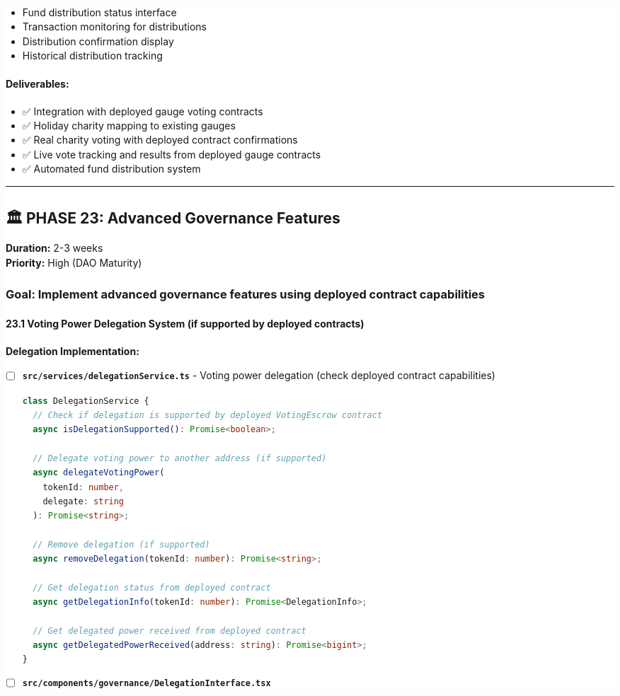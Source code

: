   - Fund distribution status interface
  - Transaction monitoring for distributions
  - Distribution confirmation display
  - Historical distribution tracking

#### **Deliverables:**

- ✅ Integration with deployed gauge voting contracts
- ✅ Holiday charity mapping to existing gauges
- ✅ Real charity voting with deployed contract confirmations
- ✅ Live vote tracking and results from deployed gauge contracts
- ✅ Automated fund distribution system

---

## 🏛️ **PHASE 23: Advanced Governance Features**

**Duration:** 2-3 weeks  
**Priority:** High (DAO Maturity)

### **Goal:** Implement advanced governance features using deployed contract capabilities

#### **23.1 Voting Power Delegation System (if supported by deployed contracts)**

**Delegation Implementation:**

- [ ] **`src/services/delegationService.ts`** - Voting power delegation (check deployed contract capabilities)

  ```typescript
  class DelegationService {
    // Check if delegation is supported by deployed VotingEscrow contract
    async isDelegationSupported(): Promise<boolean>;

    // Delegate voting power to another address (if supported)
    async delegateVotingPower(
      tokenId: number,
      delegate: string
    ): Promise<string>;

    // Remove delegation (if supported)
    async removeDelegation(tokenId: number): Promise<string>;

    // Get delegation status from deployed contract
    async getDelegationInfo(tokenId: number): Promise<DelegationInfo>;

    // Get delegated power received from deployed contract
    async getDelegatedPowerReceived(address: string): Promise<bigint>;
  }
  ```

- [ ] **`src/components/governance/DelegationInterface.tsx`**

